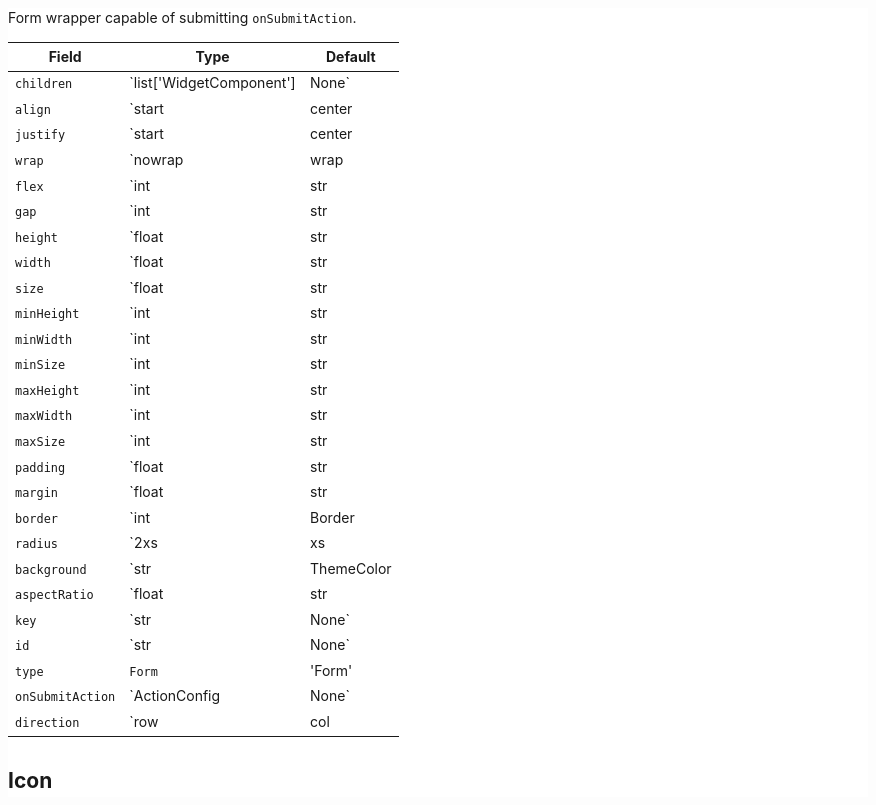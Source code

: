 Form wrapper capable of submitting ``onSubmitAction``.

| Field | Type | Default |
| --- | --- | --- |
| `children` | `list['WidgetComponent'] | None` | None |
| `align` | `start | center | end | baseline | stretch | None` | None |
| `justify` | `start | center | end | between | around | evenly | stretch | None` | None |
| `wrap` | `nowrap | wrap | wrap-reverse | None` | None |
| `flex` | `int | str | None` | None |
| `gap` | `int | str | None` | None |
| `height` | `float | str | None` | None |
| `width` | `float | str | None` | None |
| `size` | `float | str | None` | None |
| `minHeight` | `int | str | None` | None |
| `minWidth` | `int | str | None` | None |
| `minSize` | `int | str | None` | None |
| `maxHeight` | `int | str | None` | None |
| `maxWidth` | `int | str | None` | None |
| `maxSize` | `int | str | None` | None |
| `padding` | `float | str | Spacing | None` | None |
| `margin` | `float | str | Spacing | None` | None |
| `border` | `int | Border | Borders | None` | None |
| `radius` | `2xs | xs | sm | md | lg | xl | 2xl | 3xl | 4xl | full | 100% | none | None` | None |
| `background` | `str | ThemeColor | None` | None |
| `aspectRatio` | `float | str | None` | None |
| `key` | `str | None` | None |
| `id` | `str | None` | None |
| `type` | `Form` | 'Form' |
| `onSubmitAction` | `ActionConfig | None` | None |
| `direction` | `row | col | None` | None |

## Icon
